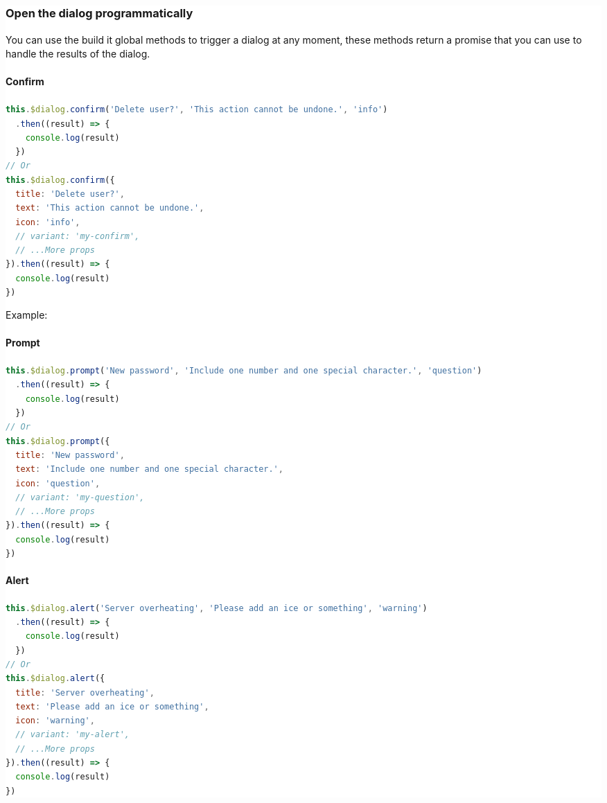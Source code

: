 ### Open the dialog programmatically

You can use the build it global methods to trigger a dialog at any moment, these methods return a promise that you can use to handle the results of the dialog.

#### Confirm

```js
this.$dialog.confirm('Delete user?', 'This action cannot be undone.', 'info')
  .then((result) => {
    console.log(result)
  })
// Or 
this.$dialog.confirm({
  title: 'Delete user?',
  text: 'This action cannot be undone.',
  icon: 'info',
  // variant: 'my-confirm',
  // ...More props
}).then((result) => {
  console.log(result)
})
```

Example: 

<confirm-basic-example></confirm-basic-example>

#### Prompt

```js
this.$dialog.prompt('New password', 'Include one number and one special character.', 'question')
  .then((result) => {
    console.log(result)
  })
// Or 
this.$dialog.prompt({
  title: 'New password',
  text: 'Include one number and one special character.',
  icon: 'question',
  // variant: 'my-question',
  // ...More props
}).then((result) => {
  console.log(result)
})
```

<prompt-basic-example></prompt-basic-example>

#### Alert

```js
this.$dialog.alert('Server overheating', 'Please add an ice or something', 'warning')
  .then((result) => {
    console.log(result)
  })
// Or 
this.$dialog.alert({
  title: 'Server overheating',
  text: 'Please add an ice or something',
  icon: 'warning',
  // variant: 'my-alert',
  // ...More props
}).then((result) => {
  console.log(result)
})
```
